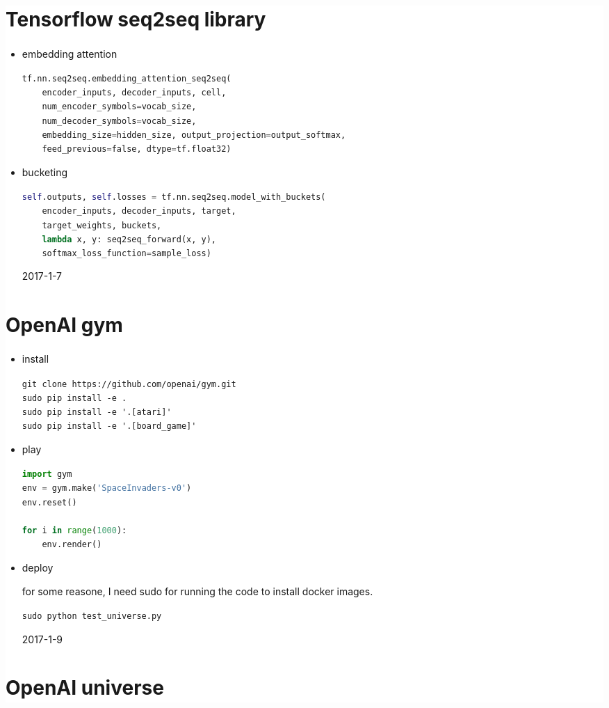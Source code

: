 Tensorflow seq2seq library
==========================

* embedding attention

  ```python
  tf.nn.seq2seq.embedding_attention_seq2seq(
      encoder_inputs, decoder_inputs, cell,
      num_encoder_symbols=vocab_size,
      num_decoder_symbols=vocab_size,
      embedding_size=hidden_size, output_projection=output_softmax,
      feed_previous=false, dtype=tf.float32)
  ```

* bucketing

  ```python
  self.outputs, self.losses = tf.nn.seq2seq.model_with_buckets(
      encoder_inputs, decoder_inputs, target,
      target_weights, buckets,
      lambda x, y: seq2seq_forward(x, y),
      softmax_loss_function=sample_loss)
  ```

  2017-1-7

OpenAI gym
==========

* install

  ```shell
  git clone https://github.com/openai/gym.git
  sudo pip install -e .
  sudo pip install -e '.[atari]'
  sudo pip install -e '.[board_game]'
  ```

* play

  ```python
  import gym
  env = gym.make('SpaceInvaders-v0')
  env.reset()

  for i in range(1000):
      env.render()
  ```

* deploy

  for some reasone, I need sudo for running the code to install docker images.

  ```shell
  sudo python test_universe.py
  ```

  2017-1-9

OpenAI universe
===============

